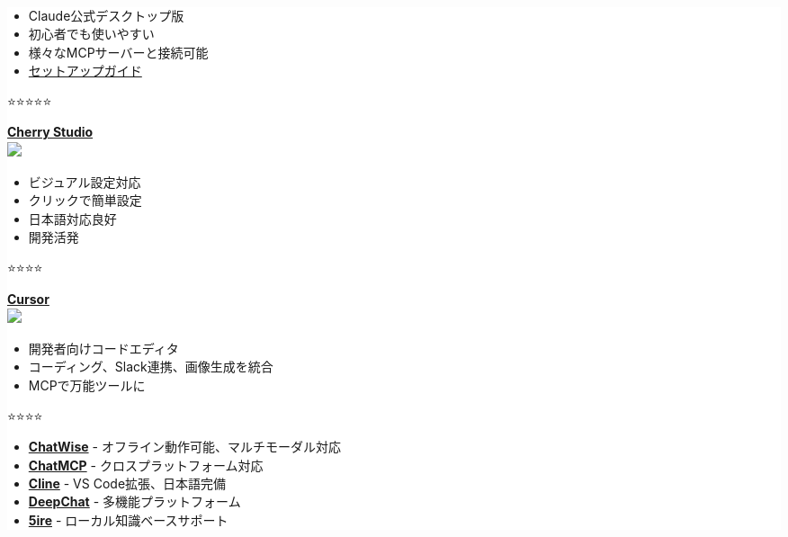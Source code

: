</td>
<td>

- Claude公式デスクトップ版
- 初心者でも使いやすい
- 様々なMCPサーバーと接続可能
- [セットアップガイド](https://modelcontextprotocol.io/quickstart/user)

</td>
<td align="center">⭐⭐⭐⭐⭐</td>
</tr>

<tr>
<td>

**[Cherry Studio](https://github.com/CherryHQ/cherry-studio)**
<br>
<img src="https://img.shields.io/badge/新興-人気上昇中-green?style=flat-square" />

</td>
<td>

- ビジュアル設定対応
- クリックで簡単設定
- 日本語対応良好
- 開発活発

</td>
<td align="center">⭐⭐⭐⭐</td>
</tr>

<tr>
<td>

**[Cursor](https://cursor.sh/)**
<br>
<img src="https://img.shields.io/badge/開発者向け-Pro-purple?style=flat-square" />

</td>
<td>

- 開発者向けコードエディタ
- コーディング、Slack連携、画像生成を統合
- MCPで万能ツールに

</td>
<td align="center">⭐⭐⭐⭐</td>
</tr>

</table>



- **[ChatWise](https://chatwise.app/)** - オフライン動作可能、マルチモーダル対応
- **[ChatMCP](https://github.com/daodao97/chatmcp)** - クロスプラットフォーム対応
- **[Cline](https://github.com/cline/cline)** - VS Code拡張、日本語完備
- **[DeepChat](https://github.com/ThinkInAIXYZ/deepchat)** - 多機能プラットフォーム
- **[5ire](https://5ire.app/)** - ローカル知識ベースサポート
